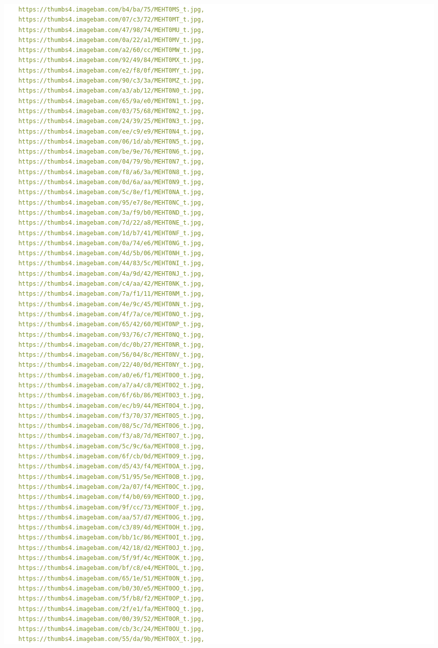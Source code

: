 ```yaml
    https://thumbs4.imagebam.com/b4/ba/75/MEHT0MS_t.jpg,
    https://thumbs4.imagebam.com/07/c3/72/MEHT0MT_t.jpg,
    https://thumbs4.imagebam.com/47/98/74/MEHT0MU_t.jpg,
    https://thumbs4.imagebam.com/0a/22/a1/MEHT0MV_t.jpg,
    https://thumbs4.imagebam.com/a2/60/cc/MEHT0MW_t.jpg,
    https://thumbs4.imagebam.com/92/49/84/MEHT0MX_t.jpg,
    https://thumbs4.imagebam.com/e2/f8/0f/MEHT0MY_t.jpg,
    https://thumbs4.imagebam.com/90/c3/3a/MEHT0MZ_t.jpg,
    https://thumbs4.imagebam.com/a3/ab/12/MEHT0N0_t.jpg,
    https://thumbs4.imagebam.com/65/9a/e0/MEHT0N1_t.jpg,
    https://thumbs4.imagebam.com/03/75/68/MEHT0N2_t.jpg,
    https://thumbs4.imagebam.com/24/39/25/MEHT0N3_t.jpg,
    https://thumbs4.imagebam.com/ee/c9/e9/MEHT0N4_t.jpg,
    https://thumbs4.imagebam.com/06/1d/ab/MEHT0N5_t.jpg,
    https://thumbs4.imagebam.com/be/9e/76/MEHT0N6_t.jpg,
    https://thumbs4.imagebam.com/04/79/9b/MEHT0N7_t.jpg,
    https://thumbs4.imagebam.com/f8/a6/3a/MEHT0N8_t.jpg,
    https://thumbs4.imagebam.com/0d/6a/aa/MEHT0N9_t.jpg,
    https://thumbs4.imagebam.com/5c/8e/f1/MEHT0NA_t.jpg,
    https://thumbs4.imagebam.com/95/e7/8e/MEHT0NC_t.jpg,
    https://thumbs4.imagebam.com/3a/f9/b0/MEHT0ND_t.jpg,
    https://thumbs4.imagebam.com/7d/22/a8/MEHT0NE_t.jpg,
    https://thumbs4.imagebam.com/1d/b7/41/MEHT0NF_t.jpg,
    https://thumbs4.imagebam.com/0a/74/e6/MEHT0NG_t.jpg,
    https://thumbs4.imagebam.com/4d/5b/06/MEHT0NH_t.jpg,
    https://thumbs4.imagebam.com/44/83/5c/MEHT0NI_t.jpg,
    https://thumbs4.imagebam.com/4a/9d/42/MEHT0NJ_t.jpg,
    https://thumbs4.imagebam.com/c4/aa/42/MEHT0NK_t.jpg,
    https://thumbs4.imagebam.com/7a/f1/11/MEHT0NM_t.jpg,
    https://thumbs4.imagebam.com/4e/9c/45/MEHT0NN_t.jpg,
    https://thumbs4.imagebam.com/4f/7a/ce/MEHT0NO_t.jpg,
    https://thumbs4.imagebam.com/65/42/60/MEHT0NP_t.jpg,
    https://thumbs4.imagebam.com/93/76/c7/MEHT0NQ_t.jpg,
    https://thumbs4.imagebam.com/dc/0b/27/MEHT0NR_t.jpg,
    https://thumbs4.imagebam.com/56/04/8c/MEHT0NV_t.jpg,
    https://thumbs4.imagebam.com/22/40/0d/MEHT0NY_t.jpg,
    https://thumbs4.imagebam.com/a0/e6/f1/MEHT0O0_t.jpg,
    https://thumbs4.imagebam.com/a7/a4/c8/MEHT0O2_t.jpg,
    https://thumbs4.imagebam.com/6f/6b/86/MEHT0O3_t.jpg,
    https://thumbs4.imagebam.com/ec/b9/44/MEHT0O4_t.jpg,
    https://thumbs4.imagebam.com/f3/70/37/MEHT0O5_t.jpg,
    https://thumbs4.imagebam.com/08/5c/7d/MEHT0O6_t.jpg,
    https://thumbs4.imagebam.com/f3/a8/7d/MEHT0O7_t.jpg,
    https://thumbs4.imagebam.com/5c/9c/6a/MEHT0O8_t.jpg,
    https://thumbs4.imagebam.com/6f/cb/0d/MEHT0O9_t.jpg,
    https://thumbs4.imagebam.com/d5/43/f4/MEHT0OA_t.jpg,
    https://thumbs4.imagebam.com/51/95/5e/MEHT0OB_t.jpg,
    https://thumbs4.imagebam.com/2a/07/f4/MEHT0OC_t.jpg,
    https://thumbs4.imagebam.com/f4/b0/69/MEHT0OD_t.jpg,
    https://thumbs4.imagebam.com/9f/cc/73/MEHT0OF_t.jpg,
    https://thumbs4.imagebam.com/aa/57/d7/MEHT0OG_t.jpg,
    https://thumbs4.imagebam.com/c3/89/4d/MEHT0OH_t.jpg,
    https://thumbs4.imagebam.com/bb/1c/86/MEHT0OI_t.jpg,
    https://thumbs4.imagebam.com/42/18/d2/MEHT0OJ_t.jpg,
    https://thumbs4.imagebam.com/5f/9f/4c/MEHT0OK_t.jpg,
    https://thumbs4.imagebam.com/bf/c8/e4/MEHT0OL_t.jpg,
    https://thumbs4.imagebam.com/65/1e/51/MEHT0ON_t.jpg,
    https://thumbs4.imagebam.com/b0/30/e5/MEHT0OO_t.jpg,
    https://thumbs4.imagebam.com/5f/b8/f2/MEHT0OP_t.jpg,
    https://thumbs4.imagebam.com/2f/e1/fa/MEHT0OQ_t.jpg,
    https://thumbs4.imagebam.com/00/39/52/MEHT0OR_t.jpg,
    https://thumbs4.imagebam.com/cb/3c/24/MEHT0OU_t.jpg,
    https://thumbs4.imagebam.com/55/da/9b/MEHT0OX_t.jpg,
```